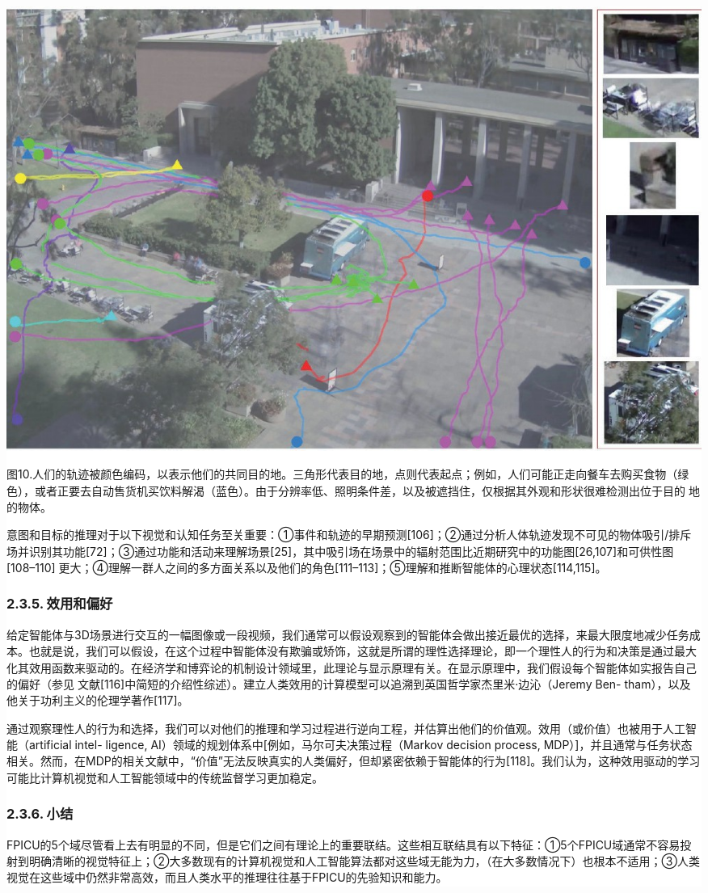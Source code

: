 ![img](clip_image013.jpg)

图10.人们的轨迹被颜色编码，以表示他们的共同目的地。三角形代表目的地，点则代表起点；例如，人们可能正走向餐车去购买食物（绿色），或者正要去自动售货机买饮料解渴（蓝色）。由于分辨率低、照明条件差，以及被遮挡住，仅根据其外观和形状很难检测出位于目的 地的物体。

意图和目标的推理对于以下视觉和认知任务至关重要：①事件和轨迹的早期预测[106]；②通过分析人体轨迹发现不可见的物体吸引/排斥场并识别其功能[72]；③通过功能和活动来理解场景[25]，其中吸引场在场景中的辐射范围比近期研究中的功能图[26,107]和可供性图[108–110] 更大；④理解一群人之间的多方面关系以及他们的角色[111–113]；⑤理解和推断智能体的心理状态[114,115]。

 

### 2.3.5.   效用和偏好

给定智能体与3D场景进行交互的一幅图像或一段视频，我们通常可以假设观察到的智能体会做出接近最优的选择，来最大限度地减少任务成本。也就是说，我们可以假设，在这个过程中智能体没有欺骗或矫饰，这就是所谓的理性选择理论，即一个理性人的行为和决策是通过最大化其效用函数来驱动的。在经济学和博弈论的机制设计领域里，此理论与显示原理有关。在显示原理中，我们假设每个智能体如实报告自己的偏好（参见 文献[116]中简短的介绍性综述）。建立人类效用的计算模型可以追溯到英国哲学家杰里米·边沁（Jeremy Ben- tham），以及他关于功利主义的伦理学著作[117]。

通过观察理性人的行为和选择，我们可以对他们的推理和学习过程进行逆向工程，并估算出他们的价值观。效用（或价值）也被用于人工智能（artificial intel- ligence, AI）领域的规划体系中[例如，马尔可夫决策过程（Markov decision process, MDP）]，并且通常与任务状态相关。然而，在MDP的相关文献中，“价值”无法反映真实的人类偏好，但却紧密依赖于智能体的行为[118]。我们认为，这种效用驱动的学习可能比计算机视觉和人工智能领域中的传统监督学习更加稳定。

 

### 2.3.6.   小结

FPICU的5个域尽管看上去有明显的不同，但是它们之间有理论上的重要联结。这些相互联结具有以下特征：①5个FPICU域通常不容易投射到明确清晰的视觉特征上；②大多数现有的计算机视觉和人工智能算法都对这些域无能为力，（在大多数情况下）也根本不适用；③人类视觉在这些域中仍然非常高效，而且人类水平的推理往往基于FPICU的先验知识和能力。
